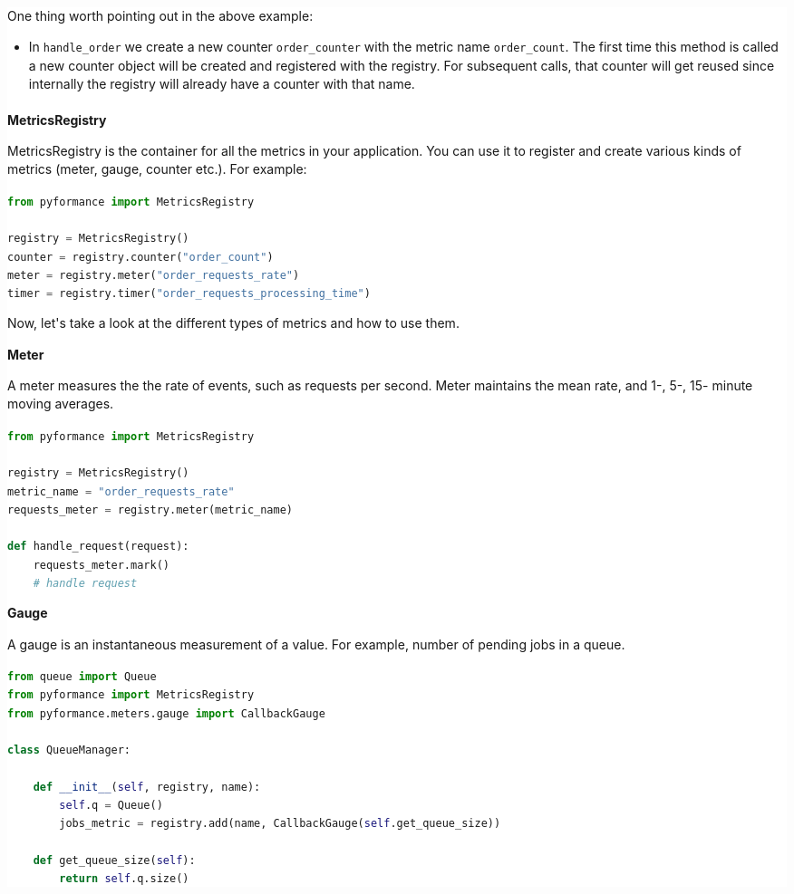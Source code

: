 One thing worth pointing out in the above example:

- In `handle_order` we create a new counter `order_counter` with the metric name `order_count`. The first
time this method is called a new counter object will be created and registered with the registry. For
subsequent calls, that counter will get reused since internally the registry will already have a
counter with that name.

####

**MetricsRegistry**

MetricsRegistry is the container for all the metrics in your application. You can use it to register and create
various kinds of metrics (meter, gauge, counter etc.). For example:

```python
from pyformance import MetricsRegistry

registry = MetricsRegistry()
counter = registry.counter("order_count")
meter = registry.meter("order_requests_rate")
timer = registry.timer("order_requests_processing_time")
```

Now, let's take a look at the different types of metrics and how to use them.

**Meter**

A meter measures the the rate of events, such as requests per second. Meter maintains the mean rate, and
1-, 5-, 15- minute moving averages.

```python
from pyformance import MetricsRegistry

registry = MetricsRegistry()
metric_name = "order_requests_rate"
requests_meter = registry.meter(metric_name)

def handle_request(request):
    requests_meter.mark()
    # handle request

```

**Gauge**

A gauge is an instantaneous measurement of a value. For example, number of pending jobs in a queue.

```python
from queue import Queue
from pyformance import MetricsRegistry
from pyformance.meters.gauge import CallbackGauge

class QueueManager:

    def __init__(self, registry, name):
        self.q = Queue()
        jobs_metric = registry.add(name, CallbackGauge(self.get_queue_size))
    
    def get_queue_size(self):
        return self.q.size()
```
